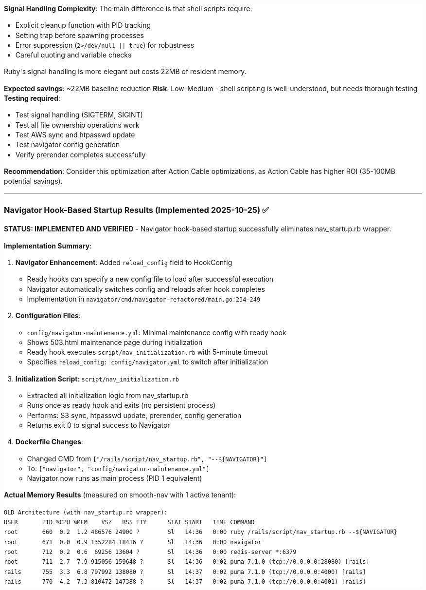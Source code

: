 **Signal Handling Complexity**:
The main difference is that shell scripts require:
- Explicit cleanup function with PID tracking
- Setting trap before spawning processes
- Error suppression (`2>/dev/null || true`) for robustness
- Careful quoting and variable checks

Ruby's signal handling is more elegant but costs 22MB of resident memory.

**Expected savings**: ~22MB baseline reduction
**Risk**: Low-Medium - shell scripting is well-understood, but needs thorough testing
**Testing required**:
- Test signal handling (SIGTERM, SIGINT)
- Test all file ownership operations work
- Test AWS sync and htpasswd update
- Test navigator config generation
- Verify prerender completes successfully

**Recommendation**: Consider this optimization after Action Cable optimizations, as Action Cable has higher ROI (35-100MB potential savings).

---

### Navigator Hook-Based Startup Results (Implemented 2025-10-25) ✅

**STATUS: IMPLEMENTED AND VERIFIED** - Navigator hook-based startup successfully eliminates nav_startup.rb wrapper.

**Implementation Summary**:

1. **Navigator Enhancement**: Added `reload_config` field to HookConfig
   - Ready hooks can specify a new config file to load after successful execution
   - Navigator automatically switches config and reloads after hook completes
   - Implementation in `navigator/cmd/navigator-refactored/main.go:234-249`

2. **Configuration Files**:
   - `config/navigator-maintenance.yml`: Minimal maintenance config with ready hook
   - Shows 503.html maintenance page during initialization
   - Ready hook executes `script/nav_initialization.rb` with 5-minute timeout
   - Specifies `reload_config: config/navigator.yml` to switch after initialization

3. **Initialization Script**: `script/nav_initialization.rb`
   - Extracted all initialization logic from nav_startup.rb
   - Runs once as ready hook and exits (no persistent process)
   - Performs: S3 sync, htpasswd update, prerender, config generation
   - Returns exit 0 to signal success to Navigator

4. **Dockerfile Changes**:
   - Changed CMD from `["/rails/script/nav_startup.rb", "--${NAVIGATOR}"]`
   - To: `["navigator", "config/navigator-maintenance.yml"]`
   - Navigator now runs as main process (PID 1 equivalent)

**Actual Memory Results** (measured on smooth-nav with 1 active tenant):

```
OLD Architecture (with nav_startup.rb wrapper):
USER       PID %CPU %MEM    VSZ   RSS TTY      STAT START   TIME COMMAND
root       660  0.2  1.2 486576 24900 ?        Sl   14:36   0:00 ruby /rails/script/nav_startup.rb --${NAVIGATOR}
root       671  0.0  0.9 1352284 18416 ?       Sl   14:36   0:00 navigator
root       712  0.2  0.6  69256 13604 ?        Sl   14:36   0:00 redis-server *:6379
root       711  2.7  7.9 915056 159648 ?       Sl   14:36   0:02 puma 7.1.0 (tcp://0.0.0.0:28080) [rails]
rails      755  3.3  6.8 797992 138080 ?       Sl   14:37   0:02 puma 7.1.0 (tcp://0.0.0.0:4000) [rails]
rails      770  4.2  7.3 810472 147388 ?       Sl   14:37   0:02 puma 7.1.0 (tcp://0.0.0.0:4001) [rails]

```